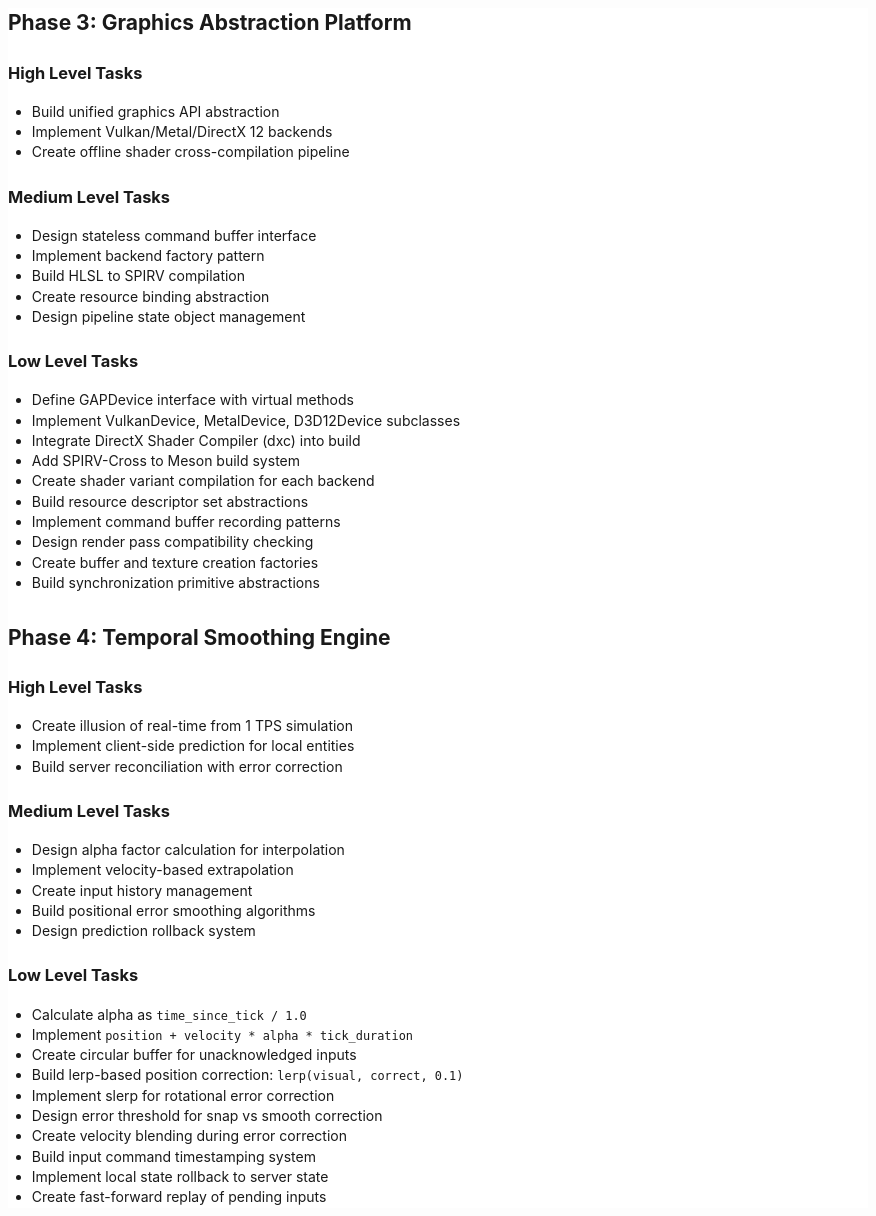 ## Phase 3: Graphics Abstraction Platform

### High Level Tasks
- Build unified graphics API abstraction
- Implement Vulkan/Metal/DirectX 12 backends
- Create offline shader cross-compilation pipeline

### Medium Level Tasks
- Design stateless command buffer interface
- Implement backend factory pattern
- Build HLSL to SPIRV compilation
- Create resource binding abstraction
- Design pipeline state object management

### Low Level Tasks
- Define GAPDevice interface with virtual methods
- Implement VulkanDevice, MetalDevice, D3D12Device subclasses
- Integrate DirectX Shader Compiler (dxc) into build
- Add SPIRV-Cross to Meson build system
- Create shader variant compilation for each backend
- Build resource descriptor set abstractions
- Implement command buffer recording patterns
- Design render pass compatibility checking
- Create buffer and texture creation factories
- Build synchronization primitive abstractions

## Phase 4: Temporal Smoothing Engine

### High Level Tasks
- Create illusion of real-time from 1 TPS simulation
- Implement client-side prediction for local entities
- Build server reconciliation with error correction

### Medium Level Tasks
- Design alpha factor calculation for interpolation
- Implement velocity-based extrapolation
- Create input history management
- Build positional error smoothing algorithms
- Design prediction rollback system

### Low Level Tasks
- Calculate alpha as `time_since_tick / 1.0`
- Implement `position + velocity * alpha * tick_duration`
- Create circular buffer for unacknowledged inputs
- Build lerp-based position correction: `lerp(visual, correct, 0.1)`
- Implement slerp for rotational error correction
- Design error threshold for snap vs smooth correction
- Create velocity blending during error correction
- Build input command timestamping system
- Implement local state rollback to server state
- Create fast-forward replay of pending inputs
